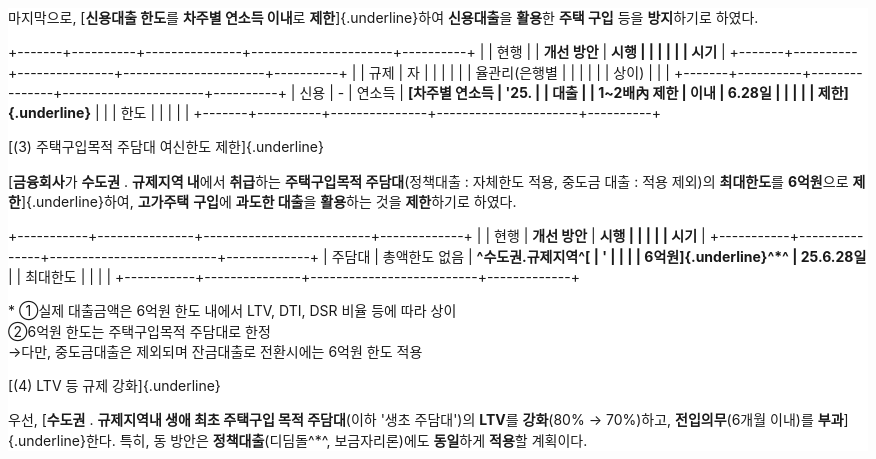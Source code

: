 마지막으로, [**신용대출 한도**를 **차주별 연소득 이내**로
**제한**]{.underline}하여 **신용대출**을 **활용**한 **주택 구입** 등을
**방지**하기로 하였다.

+-------+----------+---------------+----------------------+----------+
|       | 현행     |               | **개선 방안**        | **시행   |
|       |          |               |                      | 시기**   |
+-------+----------+---------------+----------------------+----------+
|       | 규제     | 자            |                      |          |
|       |          | 율관리(은행별 |                      |          |
|       |          | 상이)         |                      |          |
+-------+----------+---------------+----------------------+----------+
| 신용  | \-       | 연소득        | **[차주별 연소득     | **'25.   |
| 대출  |          | 1\~2배內 제한 | 이내                 | 6.28일** |
|       |          |               | 제한]{.underline}**  |          |
| 한도  |          |               |                      |          |
+-------+----------+---------------+----------------------+----------+

[(3) 주택구입목적 주담대 여신한도 제한]{.underline}

[**금융회사**가 **수도권** ․ **규제지역 내**에서 **취급**하는
**주택구입목적 주담대**(정책대출 : 자체한도 적용, 중도금 대출 : 적용
제외)의 **최대한도**를 **6억원**으로 **제한**]{.underline}하여,
**고가주택** **구입**에 **과도한 대출**을 **활용**하는 것을
**제한**하기로 하였다.

+-----------+---------------+--------------------------+-------------+
|           | 현행          | **개선 방안**            | **시행      |
|           |               |                          | 시기**      |
+-----------+---------------+--------------------------+-------------+
| 주담대    | 총액한도 없음 | **^수도권․규제지역^[     | **'         |
|           |               | 6억원]{.underline}^\*^** | 25.6.28일** |
| 최대한도  |               |                          |             |
+-----------+---------------+--------------------------+-------------+

\* ①실제 대출금액은 6억원 한도 내에서 LTV, DTI, DSR 비율 등에 따라 상이\
②6억원 한도는 주택구입목적 주담대로 한정\
→다만, 중도금대출은 제외되며 잔금대출로 전환시에는 6억원 한도 적용

[(4) LTV 등 규제 강화]{.underline}

우선, [**수도권** ․ **규제지역내 생애 최초 주택구입 목적 주담대**(이하
'생초 주담대')의 **LTV**를 **강화**(80% → 70%)하고, **전입의무**(6개월
이내)를 **부과**]{.underline}한다. 특히, 동 방안은
**정책대출**(디딤돌^\*^, 보금자리론)에도 **동일**하게 **적용**할
계획이다.
